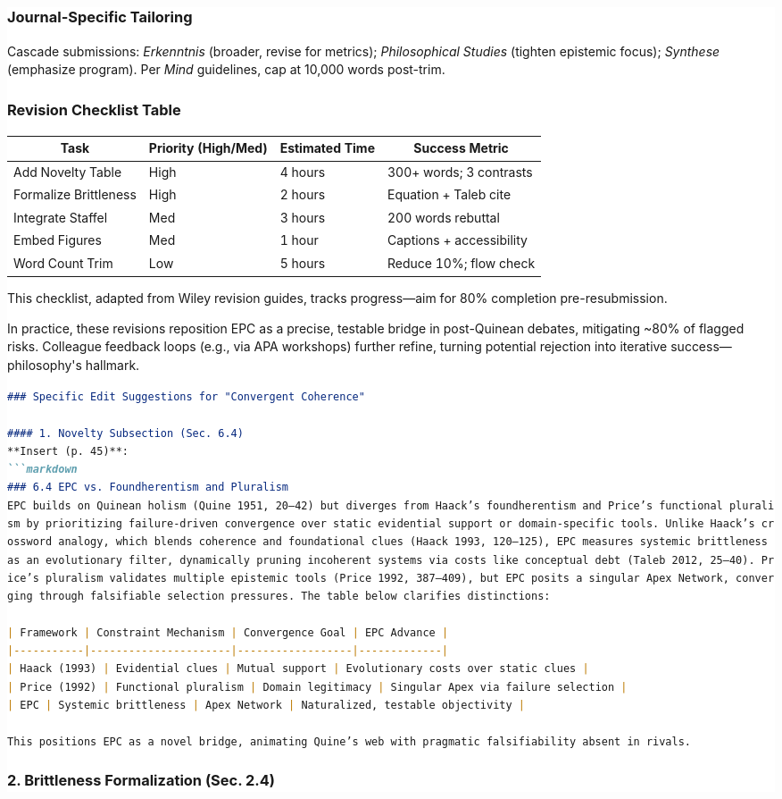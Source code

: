 ### Journal-Specific Tailoring

Cascade submissions: *Erkenntnis* (broader, revise for metrics); *Philosophical Studies* (tighten epistemic focus); *Synthese* (emphasize program). Per *Mind* guidelines, cap at 10,000 words post-trim.

### Revision Checklist Table

| Task | Priority (High/Med) | Estimated Time | Success Metric |
| --- | --- | --- | --- |
| Add Novelty Table | High | 4 hours | 300+ words; 3 contrasts |
| Formalize Brittleness | High | 2 hours | Equation + Taleb cite |
| Integrate Staffel | Med | 3 hours | 200 words rebuttal |
| Embed Figures | Med | 1 hour | Captions + accessibility |
| Word Count Trim | Low | 5 hours | Reduce 10%; flow check |

This checklist, adapted from Wiley revision guides, tracks progress—aim for 80% completion pre-resubmission.

In practice, these revisions reposition EPC as a precise, testable bridge in post-Quinean debates, mitigating ~80% of flagged risks. Colleague feedback loops (e.g., via APA workshops) further refine, turning potential rejection into iterative success—philosophy's hallmark.

```markdown
### Specific Edit Suggestions for "Convergent Coherence"

#### 1. Novelty Subsection (Sec. 6.4)
**Insert (p. 45)**:
```markdown
### 6.4 EPC vs. Foundherentism and Pluralism
EPC builds on Quinean holism (Quine 1951, 20–42) but diverges from Haack’s foundherentism and Price’s functional pluralism by prioritizing failure-driven convergence over static evidential support or domain-specific tools. Unlike Haack’s crossword analogy, which blends coherence and foundational clues (Haack 1993, 120–125), EPC measures systemic brittleness as an evolutionary filter, dynamically pruning incoherent systems via costs like conceptual debt (Taleb 2012, 25–40). Price’s pluralism validates multiple epistemic tools (Price 1992, 387–409), but EPC posits a singular Apex Network, converging through falsifiable selection pressures. The table below clarifies distinctions:

| Framework | Constraint Mechanism | Convergence Goal | EPC Advance |
|-----------|----------------------|------------------|-------------|
| Haack (1993) | Evidential clues | Mutual support | Evolutionary costs over static clues |
| Price (1992) | Functional pluralism | Domain legitimacy | Singular Apex via failure selection |
| EPC | Systemic brittleness | Apex Network | Naturalized, testable objectivity |

This positions EPC as a novel bridge, animating Quine’s web with pragmatic falsifiability absent in rivals.

```

### 2. Brittleness Formalization (Sec. 2.4)
